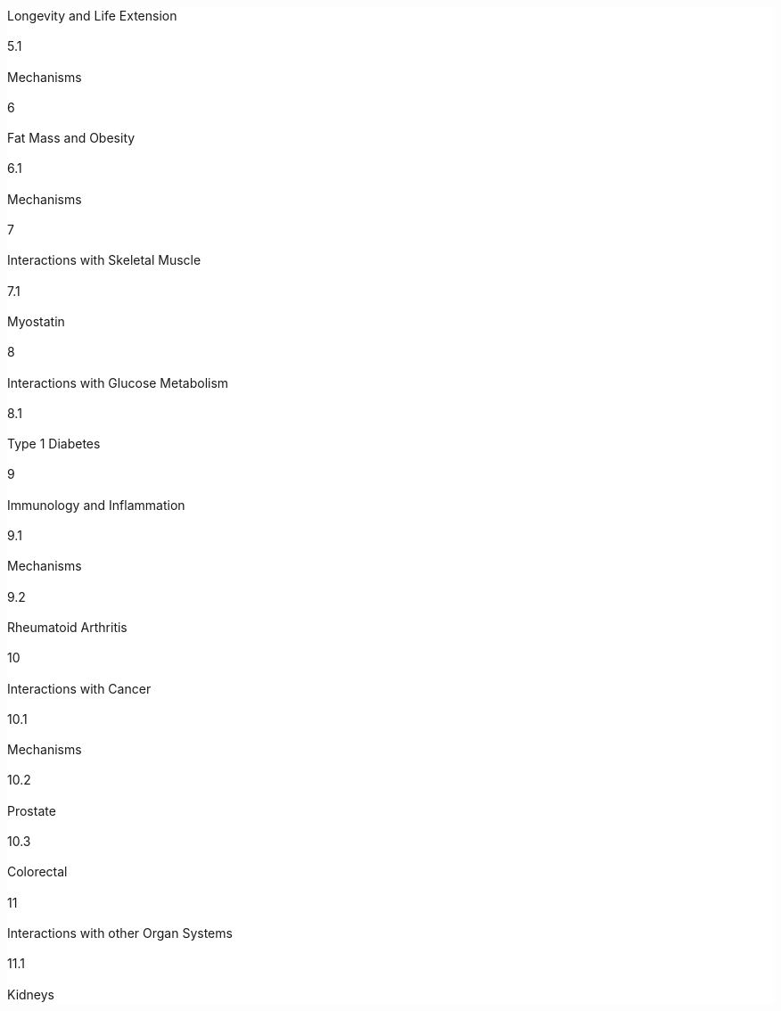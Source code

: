 Longevity and Life Extension

5.1

Mechanisms

6

Fat Mass and Obesity

6.1

Mechanisms

7

Interactions with Skeletal Muscle

7.1

Myostatin

8

Interactions with Glucose Metabolism

8.1

Type 1 Diabetes

9

Immunology and Inflammation

9.1

Mechanisms

9.2

Rheumatoid Arthritis

10

Interactions with Cancer

10.1

Mechanisms

10.2

Prostate

10.3

Colorectal

11

Interactions with other Organ Systems

11.1

Kidneys

